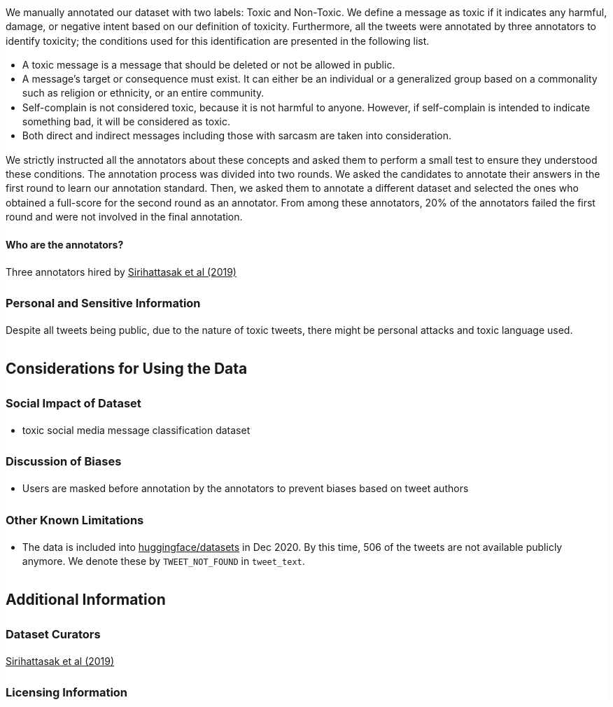 We manually annotated our dataset with two labels: Toxic and Non-Toxic. We define a message as toxic if it indicates any harmful, damage, or negative intent based on our definition of toxicity. Furthermore, all the tweets were annotated by three annotators to identify toxicity; the conditions used for this identification are presented in the following list.

- A toxic message is a message that should be deleted or not be allowed in public.
- A message’s target or consequence must exist. It can either be an individual or a generalized group based on a commonality such as religion or ethnicity, or an entire community.
- Self-complain is not considered toxic, because it is not harmful to anyone. However, if self-complain is intended to indicate something bad, it will be considered as toxic.
- Both direct and indirect messages including those with sarcasm are taken into consideration.

We strictly instructed all the annotators about these concepts and asked them to perform a small test to ensure they understood these conditions. The annotation process was divided into two rounds. We asked the candidates to annotate their answers in the first round to learn our annotation standard. Then, we asked them to annotate a different dataset and selected the ones who obtained a full-score for the second round as an annotator. From among these annotators, 20% of the annotators failed the first round and were not involved in the final annotation.

#### Who are the annotators?

Three annotators hired by [Sirihattasak et al (2019)](https://www.ta-cos.org/sites/ta-cos.org/files/1_W32.pdf)

### Personal and Sensitive Information

Despite all tweets being public, due to the nature of toxic tweets, there might be personal attacks and toxic language used.

## Considerations for Using the Data

### Social Impact of Dataset

- toxic social media message classification dataset

### Discussion of Biases

- Users are masked before annotation by the annotators to prevent biases based on tweet authors

### Other Known Limitations

- The data is included into [huggingface/datasets](https://www.github.com/huggingface/datasets) in Dec 2020. By this time, 506 of the tweets are not available publicly anymore. We denote these by `TWEET_NOT_FOUND` in `tweet_text`.

## Additional Information

### Dataset Curators

[Sirihattasak et al (2019)](https://www.ta-cos.org/sites/ta-cos.org/files/1_W32.pdf)

### Licensing Information
